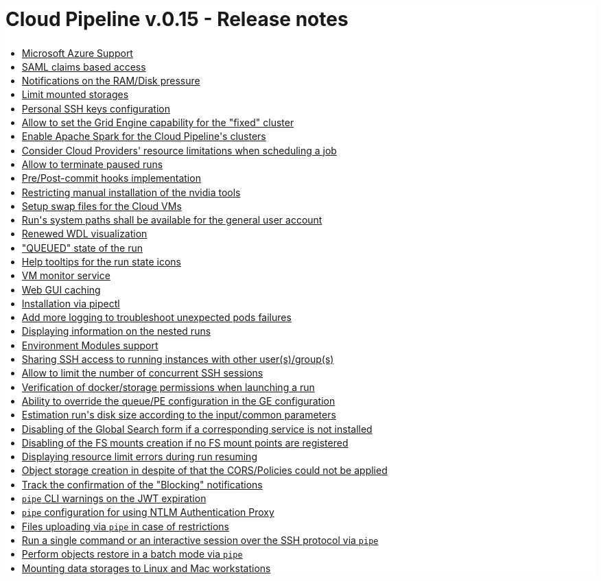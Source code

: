 # Cloud Pipeline v.0.15 - Release notes

- [Microsoft Azure Support](#microsoft-azure-support)
- [SAML claims based access](#saml-claims-based-access)
- [Notifications on the RAM/Disk pressure](#notifications-on-the-ramdisk-pressure)
- [Limit mounted storages](#limit-mounted-storages)
- [Personal SSH keys configuration](#personal-ssh-keys-configuration)
- [Allow to set the Grid Engine capability for the "fixed" cluster](#allow-to-set-the-grid-engine-capability-for-the-fixed-cluster)
- [Enable Apache Spark for the Cloud Pipeline's clusters](#enable-apache-spark-for-the-cloud-pipelines-clusters)
- [Consider Cloud Providers' resource limitations when scheduling a job](#consider-cloud-providers-resource-limitations-when-scheduling-a-job)
- [Allow to terminate paused runs](#allow-to-terminate-paused-runs)
- [Pre/Post-commit hooks implementation](#prepost-commit-hooks-implementation)
- [Restricting manual installation of the nvidia tools](#restricting-manual-installation-of-the-nvidia-tools)
- [Setup swap files for the Cloud VMs](#setup-swap-files-for-the-cloud-vms)
- [Run's system paths shall be available for the general user account](#runs-system-paths-shall-be-available-for-the-general-user-account)
- [Renewed WDL visualization](#renewed-wdl-visualization)
- ["QUEUED" state of the run](#queued-state-of-the-run)
- [Help tooltips for the run state icons](#help-tooltips-for-the-run-state-icons)
- [VM monitor service](#vm-monitor-service)
- [Web GUI caching](#web-gui-caching)
- [Installation via pipectl](#installation-via-pipectl)
- [Add more logging to troubleshoot unexpected pods failures](#add-more-logging-to-troubleshoot-unexpected-pods-failures)
- [Displaying information on the nested runs](#displaying-information-on-the-nested-runs-within-a-parent-log-form)
- [Environment Modules support](#environment-modules-support-for-the-cloud-pipeline-runs)
- [Sharing SSH access to running instances with other user(s)/group(s)](#sharing-ssh-access-to-running-instances-with-other-usersgroups)
- [Allow to limit the number of concurrent SSH sessions](#allow-to-limit-the-number-of-concurrent-ssh-sessions)
- [Verification of docker/storage permissions when launching a run](#verification-of-dockerstorage-permissions-when-launching-a-run)
- [Ability to override the queue/PE configuration in the GE configuration](#ability-to-override-the-queuepe-configuration-in-the-ge-configuration)
- [Estimation run's disk size according to the input/common parameters](#estimation-runs-disk-size-according-to-the-inputcommon-parameters)
- [Disabling of the Global Search form if a corresponding service is not installed](#disabling-of-the-global-search-form-if-a-corresponding-service-is-not-installed)
- [Disabling of the FS mounts creation if no FS mount points are registered](#disabling-of-the-fs-mounts-creation-if-no-fs-mount-points-are-registered)
- [Displaying resource limit errors during run resuming](#displaying-resource-limit-errors-during-run-resuming)
- [Object storage creation in despite of that the CORS/Policies could not be applied](#object-storage-creation-in-despite-of-that-the-corspolicies-could-not-be-applied)
- [Track the confirmation of the "Blocking" notifications](#track-the-confirmation-of-the-blocking-notifications)
- [`pipe` CLI warnings on the JWT expiration](#pipe-cli-warnings-on-the-jwt-expiration)
- [`pipe` configuration for using NTLM Authentication Proxy](#pipe-configuration-for-using-ntlm-authentication-proxy)
- [Files uploading via `pipe` in case of restrictions](#execution-of-files-uploading-via-pipe-without-failures-in-case-of-lacks-read-permissions)
- [Run a single command or an interactive session over the SSH protocol via `pipe`](#run-a-single-command-or-an-interactive-session-over-the-ssh-protocol-via-pipe)
- [Perform objects restore in a batch mode via `pipe`](#perform-objects-restore-in-a-batch-mode-via-pipe)
- [Mounting data storages to Linux and Mac workstations](#mounting-data-storages-to-linux-and-mac-workstations)